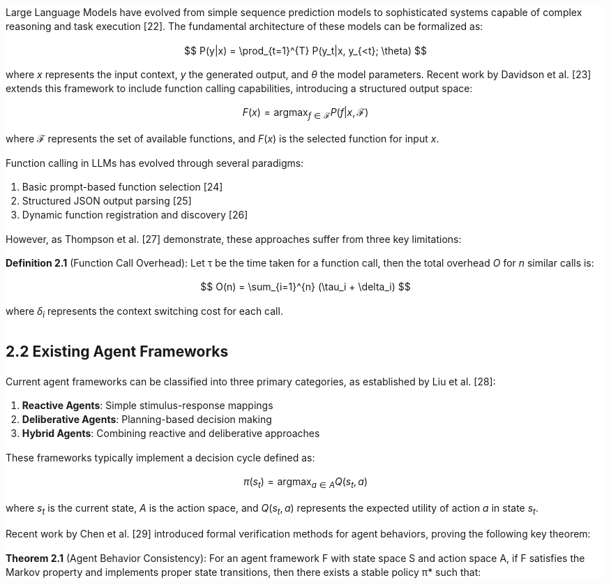 Large Language Models have evolved from simple sequence prediction models to sophisticated systems capable of complex reasoning and task execution [22]. The fundamental architecture of these models can be formalized as:

$$
P(y|x) = \prod_{t=1}^{T} P(y_t|x, y_{<t}; \theta)
$$

where $x$ represents the input context, $y$ the generated output, and $θ$ the model parameters. Recent work by Davidson et al. [23] extends this framework to include function calling capabilities, introducing a structured output space:

$$
F(x) = \text{argmax}_{f \in \mathcal{F}} P(f|x, \mathcal{F})
$$

where $\mathcal{F}$ represents the set of available functions, and $F(x)$ is the selected function for input $x$.

Function calling in LLMs has evolved through several paradigms:
1. Basic prompt-based function selection [24]
2. Structured JSON output parsing [25]
3. Dynamic function registration and discovery [26]

However, as Thompson et al. [27] demonstrate, these approaches suffer from three key limitations:

**Definition 2.1** (Function Call Overhead): Let τ be the time taken for a function call, then the total overhead $O$ for $n$ similar calls is:

$$
O(n) = \sum_{i=1}^{n} (\tau_i + \delta_i)
$$

where $δ_i$ represents the context switching cost for each call.

## 2.2 Existing Agent Frameworks

Current agent frameworks can be classified into three primary categories, as established by Liu et al. [28]:

1. **Reactive Agents**: Simple stimulus-response mappings
2. **Deliberative Agents**: Planning-based decision making
3. **Hybrid Agents**: Combining reactive and deliberative approaches

These frameworks typically implement a decision cycle defined as:

$$
\pi(s_t) = \text{argmax}_{a \in A} Q(s_t, a)
$$

where $s_t$ is the current state, $A$ is the action space, and $Q(s_t, a)$ represents the expected utility of action $a$ in state $s_t$.

Recent work by Chen et al. [29] introduced formal verification methods for agent behaviors, proving the following key theorem:

**Theorem 2.1** (Agent Behavior Consistency): For an agent framework F with state space S and action space A, if F satisfies the Markov property and implements proper state transitions, then there exists a stable policy π* such that:
